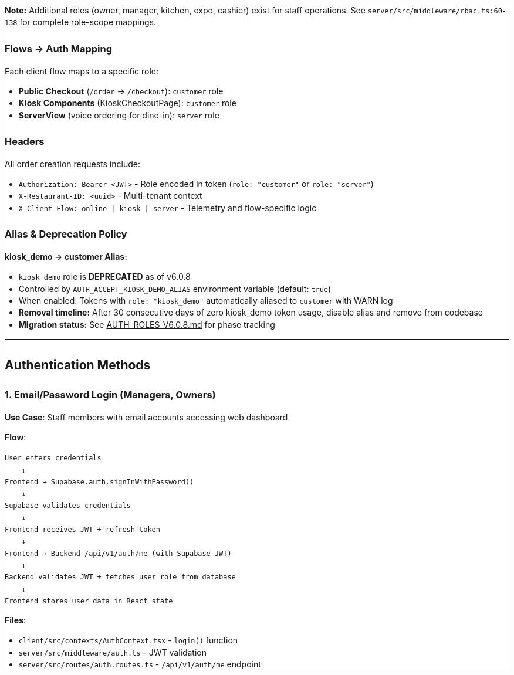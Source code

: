 **Note:** Additional roles (owner, manager, kitchen, expo, cashier) exist for staff operations. See `server/src/middleware/rbac.ts:60-138` for complete role-scope mappings.

### Flows → Auth Mapping

Each client flow maps to a specific role:

- **Public Checkout** (`/order` → `/checkout`): `customer` role
- **Kiosk Components** (KioskCheckoutPage): `customer` role
- **ServerView** (voice ordering for dine-in): `server` role

### Headers

All order creation requests include:
- `Authorization: Bearer <JWT>` - Role encoded in token (`role: "customer"` or `role: "server"`)
- `X-Restaurant-ID: <uuid>` - Multi-tenant context
- `X-Client-Flow: online | kiosk | server` - Telemetry and flow-specific logic

### Alias & Deprecation Policy

**kiosk_demo → customer Alias:**
- `kiosk_demo` role is **DEPRECATED** as of v6.0.8
- Controlled by `AUTH_ACCEPT_KIOSK_DEMO_ALIAS` environment variable (default: `true`)
- When enabled: Tokens with `role: "kiosk_demo"` automatically aliased to `customer` with WARN log
- **Removal timeline:** After 30 consecutive days of zero kiosk_demo token usage, disable alias and remove from codebase
- **Migration status:** See [AUTH_ROLES_V6.0.8.md](./AUTH_ROLES_V6.0.8.md) for phase tracking

---

## Authentication Methods

### 1. Email/Password Login (Managers, Owners)
**Use Case**: Staff members with email accounts accessing web dashboard

**Flow**:
```
User enters credentials
    ↓
Frontend → Supabase.auth.signInWithPassword()
    ↓
Supabase validates credentials
    ↓
Frontend receives JWT + refresh token
    ↓
Frontend → Backend /api/v1/auth/me (with Supabase JWT)
    ↓
Backend validates JWT + fetches user role from database
    ↓
Frontend stores user data in React state
```

**Files**:
- `client/src/contexts/AuthContext.tsx` - `login()` function
- `server/src/middleware/auth.ts` - JWT validation
- `server/src/routes/auth.routes.ts` - `/api/v1/auth/me` endpoint
